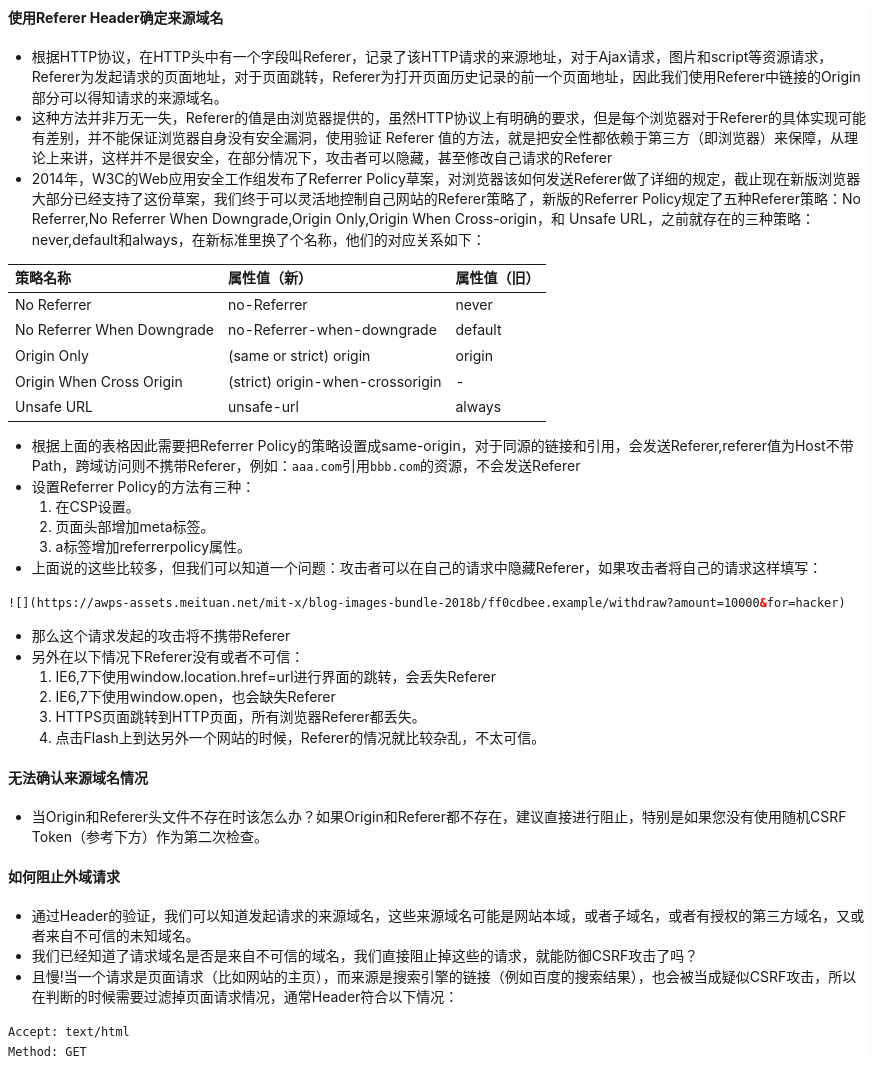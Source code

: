 #### 使用Referer Header确定来源域名

- 根据HTTP协议，在HTTP头中有一个字段叫Referer，记录了该HTTP请求的来源地址，对于Ajax请求，图片和script等资源请求，Referer为发起请求的页面地址，对于页面跳转，Referer为打开页面历史记录的前一个页面地址，因此我们使用Referer中链接的Origin部分可以得知请求的来源域名。
- 这种方法并非万无一失，Referer的值是由浏览器提供的，虽然HTTP协议上有明确的要求，但是每个浏览器对于Referer的具体实现可能有差别，并不能保证浏览器自身没有安全漏洞，使用验证 Referer 值的方法，就是把安全性都依赖于第三方（即浏览器）来保障，从理论上来讲，这样并不是很安全，在部分情况下，攻击者可以隐藏，甚至修改自己请求的Referer
- 2014年，W3C的Web应用安全工作组发布了Referrer Policy草案，对浏览器该如何发送Referer做了详细的规定，截止现在新版浏览器大部分已经支持了这份草案，我们终于可以灵活地控制自己网站的Referer策略了，新版的Referrer Policy规定了五种Referer策略：No Referrer,No Referrer When Downgrade,Origin Only,Origin When Cross-origin，和 Unsafe URL，之前就存在的三种策略：never,default和always，在新标准里换了个名称，他们的对应关系如下：

| 策略名称                   | 属性值（新）| 属性值（旧）|
| :------------------------- | :------------------------------- | :----------- |
| No Referrer                | no-Referrer                      | never        |
| No Referrer When Downgrade | no-Referrer-when-downgrade       | default      |
| Origin Only                | (same or strict) origin          | origin       |
| Origin When Cross Origin   | (strict) origin-when-crossorigin | -            |
| Unsafe URL                 | unsafe-url                       | always       |

- 根据上面的表格因此需要把Referrer Policy的策略设置成same-origin，对于同源的链接和引用，会发送Referer,referer值为Host不带Path，跨域访问则不携带Referer，例如：`aaa.com`引用`bbb.com`的资源，不会发送Referer
- 设置Referrer Policy的方法有三种：
    1. 在CSP设置。
    2. 页面头部增加meta标签。
    3. a标签增加referrerpolicy属性。
- 上面说的这些比较多，但我们可以知道一个问题：攻击者可以在自己的请求中隐藏Referer，如果攻击者将自己的请求这样填写：

```html
![](https://awps-assets.meituan.net/mit-x/blog-images-bundle-2018b/ff0cdbee.example/withdraw?amount=10000&for=hacker)
```

- 那么这个请求发起的攻击将不携带Referer
- 另外在以下情况下Referer没有或者不可信：
    1. IE6,7下使用window.location.href=url进行界面的跳转，会丢失Referer
    2. IE6,7下使用window.open，也会缺失Referer
    3. HTTPS页面跳转到HTTP页面，所有浏览器Referer都丢失。
    4. 点击Flash上到达另外一个网站的时候，Referer的情况就比较杂乱，不太可信。

#### 无法确认来源域名情况

- 当Origin和Referer头文件不存在时该怎么办？如果Origin和Referer都不存在，建议直接进行阻止，特别是如果您没有使用随机CSRF Token（参考下方）作为第二次检查。

#### 如何阻止外域请求

- 通过Header的验证，我们可以知道发起请求的来源域名，这些来源域名可能是网站本域，或者子域名，或者有授权的第三方域名，又或者来自不可信的未知域名。
- 我们已经知道了请求域名是否是来自不可信的域名，我们直接阻止掉这些的请求，就能防御CSRF攻击了吗？
- 且慢!当一个请求是页面请求（比如网站的主页），而来源是搜索引擎的链接（例如百度的搜索结果），也会被当成疑似CSRF攻击，所以在判断的时候需要过滤掉页面请求情况，通常Header符合以下情况：

```
Accept: text/html
Method: GET
```
